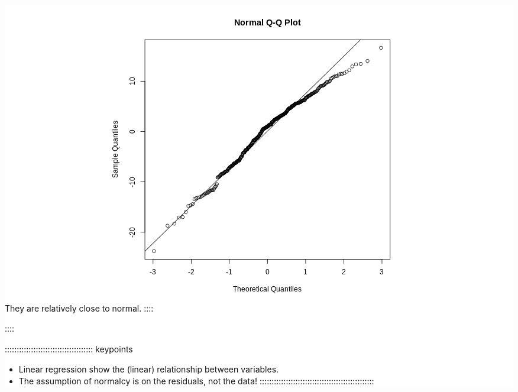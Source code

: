 <img src="fig/linear-regression-rendered-unnamed-chunk-10-1.png" style="display: block; margin: auto;" />
They are relatively close to normal.
::::

::::


::::::::::::::::::::::::::::::::::::: keypoints 

- Linear regression show the (linear) relationship between variables.
- The assumption of normalcy is on the residuals, not the data!
::::::::::::::::::::::::::::::::::::::::::::::::

